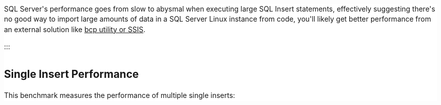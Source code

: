 SQL Server's performance goes from slow to abysmal when executing large SQL Insert statements, effectively
suggesting there's no good way to import large amounts of data in a SQL Server Linux instance from code, you'll likely 
get better performance from an external solution like [bcp utility or SSIS](https://learn.microsoft.com/en-us/sql/relational-databases/import-export/bulk-import-and-export-of-data-sql-server).

:::

## Single Insert Performance

This benchmark measures the performance of multiple single inserts:

<chart-js :data="{
    labels: [
        '1,000 Rows',
    ],
    datasets: [
        {
            label: 'SQLite Disk',
            backgroundColor: 'rgba(201, 203, 207, 0.2)',
            borderColor: 'rgb(201, 203, 207)',
            borderWidth: 1,
            data: [781.708]
        },
        {
            label: 'PostgreSQL',
            backgroundColor: 'rgba(153, 102, 255, 0.2)',
            borderColor: 'rgb(153, 102, 255)',
            borderWidth: 1,
            data: [315.935]
        },
        {
            label: 'MySqlConnector',
            backgroundColor: 'rgba(255, 159, 64, 0.2)',
            borderColor: 'rgb(255, 159, 64)',
            borderWidth: 1,
            data: [747.250]
        },
        {
            label: 'MySQL',
            backgroundColor: 'rgba(54, 162, 235, 0.2)',
            borderColor: 'rgb(54, 162, 235)',
            borderWidth: 1,
            data: [833.046]
        },
        {
            label: 'SQL Server',
            backgroundColor: 'rgba(255, 99, 132, 0.2)',
            borderColor: 'rgb(255, 99, 132)',
            borderWidth: 1,
            data: [690.398]
        }
    ]
}"></chart-js>
